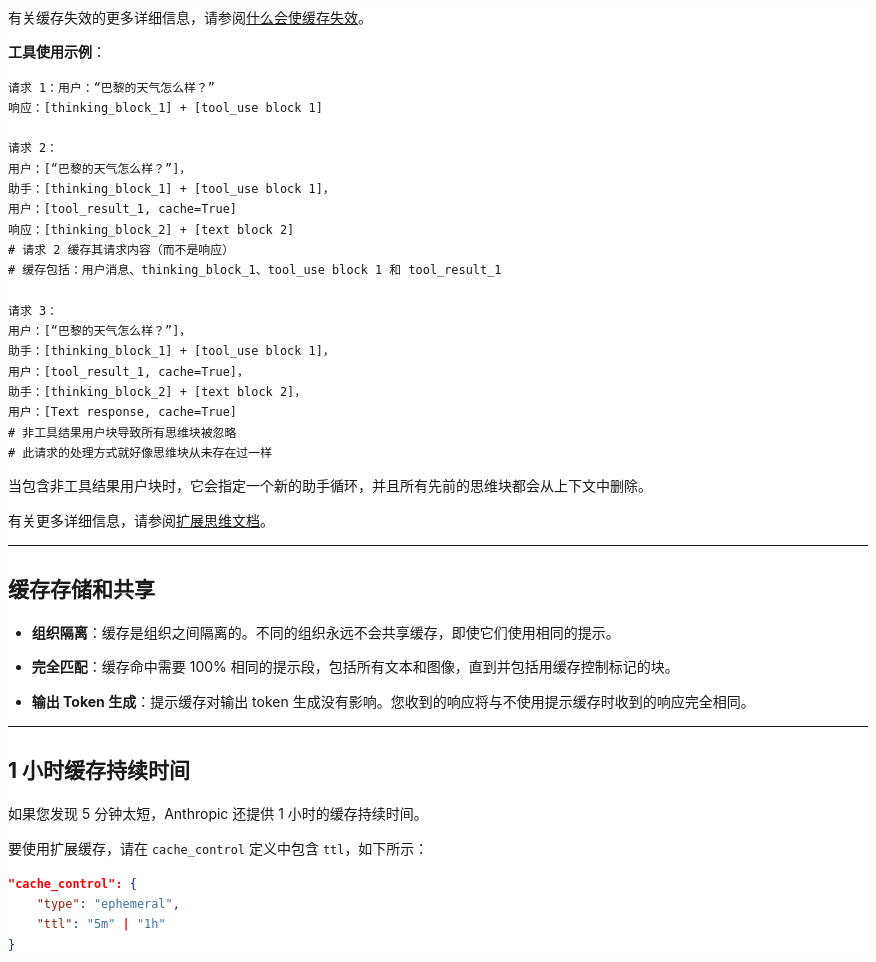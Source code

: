 有关缓存失效的更多详细信息，请参阅[什么会使缓存失效](#什么会使缓存失效)。

**工具使用示例**：

```
请求 1：用户：“巴黎的天气怎么样？”
响应：[thinking_block_1] + [tool_use block 1]

请求 2：
用户：[“巴黎的天气怎么样？”]，
助手：[thinking_block_1] + [tool_use block 1]，
用户：[tool_result_1, cache=True]
响应：[thinking_block_2] + [text block 2]
# 请求 2 缓存其请求内容（而不是响应）
# 缓存包括：用户消息、thinking_block_1、tool_use block 1 和 tool_result_1

请求 3：
用户：[“巴黎的天气怎么样？”]，
助手：[thinking_block_1] + [tool_use block 1]，
用户：[tool_result_1, cache=True]，
助手：[thinking_block_2] + [text block 2]，
用户：[Text response, cache=True]
# 非工具结果用户块导致所有思维块被忽略
# 此请求的处理方式就好像思维块从未存在过一样
```

当包含非工具结果用户块时，它会指定一个新的助手循环，并且所有先前的思维块都会从上下文中删除。

有关更多详细信息，请参阅[扩展思维文档](/en/docs/build-with-claude/extended-thinking#understanding-thinking-block-caching-behavior)。

***

## 缓存存储和共享

* **组织隔离**：缓存是组织之间隔离的。不同的组织永远不会共享缓存，即使它们使用相同的提示。

* **完全匹配**：缓存命中需要 100% 相同的提示段，包括所有文本和图像，直到并包括用缓存控制标记的块。

* **输出 Token 生成**：提示缓存对输出 token 生成没有影响。您收到的响应将与不使用提示缓存时收到的响应完全相同。

***

## 1 小时缓存持续时间

如果您发现 5 分钟太短，Anthropic 还提供 1 小时的缓存持续时间。

要使用扩展缓存，请在 `cache_control` 定义中包含 `ttl`，如下所示：

```JSON
"cache_control": {
    "type": "ephemeral",
    "ttl": "5m" | "1h"
}
```
